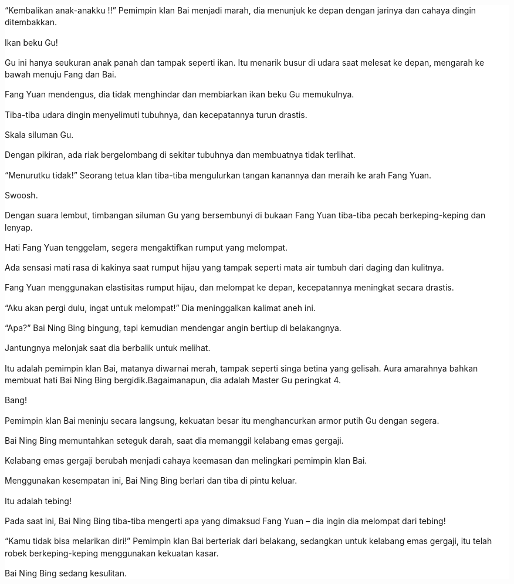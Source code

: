 “Kembalikan anak-anakku !!” Pemimpin klan Bai menjadi marah, dia menunjuk ke depan dengan jarinya dan cahaya dingin ditembakkan.

Ikan beku Gu!

Gu ini hanya seukuran anak panah dan tampak seperti ikan. Itu menarik busur di udara saat melesat ke depan, mengarah ke bawah menuju Fang dan Bai.

Fang Yuan mendengus, dia tidak menghindar dan membiarkan ikan beku Gu memukulnya.

Tiba-tiba udara dingin menyelimuti tubuhnya, dan kecepatannya turun drastis.

Skala siluman Gu.

Dengan pikiran, ada riak bergelombang di sekitar tubuhnya dan membuatnya tidak terlihat.

“Menurutku tidak!” Seorang tetua klan tiba-tiba mengulurkan tangan kanannya dan meraih ke arah Fang Yuan.

Swoosh.

Dengan suara lembut, timbangan siluman Gu yang bersembunyi di bukaan Fang Yuan tiba-tiba pecah berkeping-keping dan lenyap.

Hati Fang Yuan tenggelam, segera mengaktifkan rumput yang melompat.

Ada sensasi mati rasa di kakinya saat rumput hijau yang tampak seperti mata air tumbuh dari daging dan kulitnya.

Fang Yuan menggunakan elastisitas rumput hijau, dan melompat ke depan, kecepatannya meningkat secara drastis.

“Aku akan pergi dulu, ingat untuk melompat!” Dia meninggalkan kalimat aneh ini.

“Apa?” Bai Ning Bing bingung, tapi kemudian mendengar angin bertiup di belakangnya.

Jantungnya melonjak saat dia berbalik untuk melihat.

Itu adalah pemimpin klan Bai, matanya diwarnai merah, tampak seperti singa betina yang gelisah. Aura amarahnya bahkan membuat hati Bai Ning Bing bergidik.Bagaimanapun, dia adalah Master Gu peringkat 4.

Bang!

Pemimpin klan Bai meninju secara langsung, kekuatan besar itu menghancurkan armor putih Gu dengan segera.

Bai Ning Bing memuntahkan seteguk darah, saat dia memanggil kelabang emas gergaji.

Kelabang emas gergaji berubah menjadi cahaya keemasan dan melingkari pemimpin klan Bai.

Menggunakan kesempatan ini, Bai Ning Bing berlari dan tiba di pintu keluar.

Itu adalah tebing!

Pada saat ini, Bai Ning Bing tiba-tiba mengerti apa yang dimaksud Fang Yuan – dia ingin dia melompat dari tebing!

“Kamu tidak bisa melarikan diri!” Pemimpin klan Bai berteriak dari belakang, sedangkan untuk kelabang emas gergaji, itu telah robek berkeping-keping menggunakan kekuatan kasar.

Bai Ning Bing sedang kesulitan.
